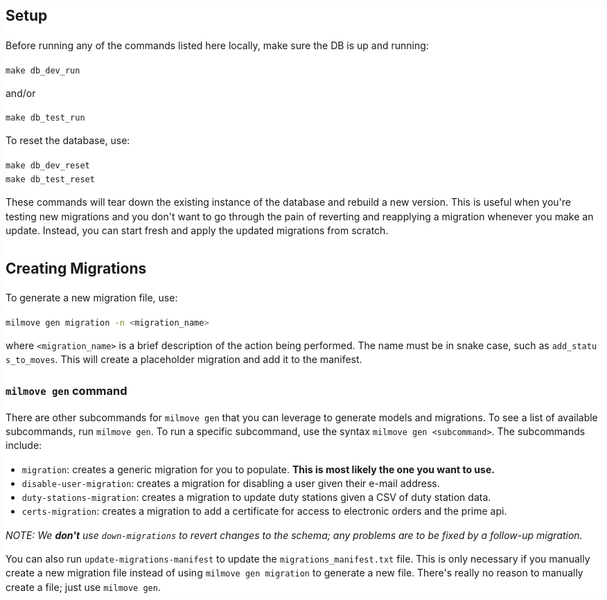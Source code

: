 ## Setup

Before running any of the commands listed here locally, make sure the DB is up and running:

```console
make db_dev_run
```

and/or

```console
make db_test_run
```

To reset the database, use:

```console
make db_dev_reset
make db_test_reset
```

These commands will tear down the existing instance of the database and rebuild a new version. This is useful when you're testing new migrations and you don't want to go through the pain of reverting and reapplying a migration whenever you make an update. Instead, you can start fresh and apply the updated migrations from scratch.

## Creating Migrations

To generate a new migration file, use: 

```sh
milmove gen migration -n <migration_name>
``` 

where `<migration_name>` is a brief description of the action being performed. The name must be in snake case, such as `add_status_to_moves`. This will create a placeholder migration and add it to the manifest.

### `milmove gen` command

There are other subcommands for `milmove gen` that you can leverage to generate models and migrations. To see a list of available subcommands,
run `milmove gen`. To run a specific subcommand, use the syntax `milmove gen <subcommand>`. The subcommands include:

- `migration`: creates a generic migration for you to populate. **This is most likely the one you want to use.**
- `disable-user-migration`: creates a migration for disabling a user given their e-mail address.
- `duty-stations-migration`: creates a migration to update duty stations given a CSV of duty station data.
- `certs-migration`: creates a migration to add a certificate for access to electronic orders and the prime api.

_NOTE: We **don't** use `down-migrations` to revert changes to the schema; any problems are to be fixed by a follow-up migration._

You can also run `update-migrations-manifest` to update the `migrations_manifest.txt` file. This is only necessary if you manually create a new migration file instead of using `milmove gen migration` to generate a new file. There's really no reason to manually create a file; just use `milmove gen`. 
